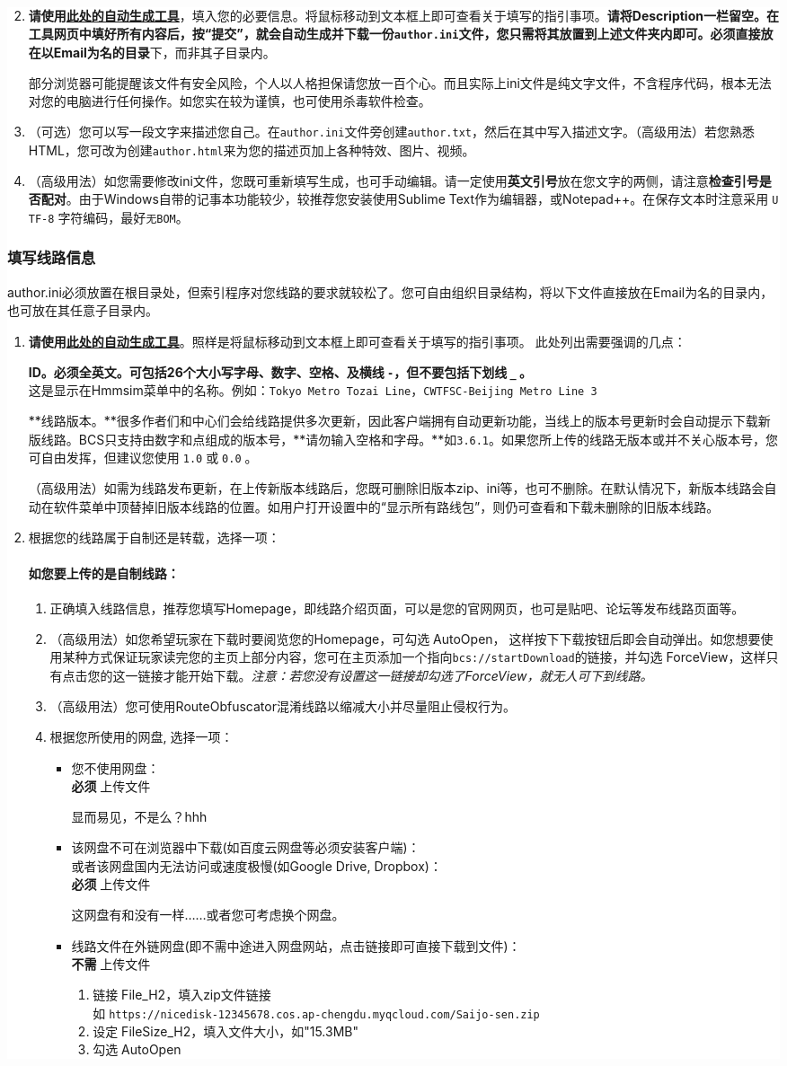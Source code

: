 2. **请使用[此处的自动生成工具](https://api.zbx1425.tk:8953/bcs-src/tool/authorini.html)**，填入您的必要信息。将鼠标移动到文本框上即可查看关于填写的指引事项。**请将Description一栏留空。**在工具网页中填好所有内容后，按“提交”，就会自动生成并下载一份`author.ini`文件，您只需将其放置到上述文件夹内即可。必须**直接放在以Email为名的目录**下，而非其子目录内。

   部分浏览器可能提醒该文件有安全风险，个人以人格担保请您放一百个心。而且实际上ini文件是纯文字文件，不含程序代码，根本无法对您的电脑进行任何操作。如您实在较为谨慎，也可使用杀毒软件检查。
   
3. （可选）您可以写一段文字来描述您自己。在`author.ini`文件旁创建`author.txt`，然后在其中写入描述文字。（高级用法）若您熟悉HTML，您可改为创建`author.html`来为您的描述页加上各种特效、图片、视频。

4. （高级用法）如您需要修改ini文件，您既可重新填写生成，也可手动编辑。请一定使用**英文引号**放在您文字的两侧，请注意**检查引号是否配对**。由于Windows自带的记事本功能较少，较推荐您安装使用Sublime Text作为编辑器，或Notepad++。在保存文本时注意采用 `UTF-8` 字符编码，最好`无BOM`。

### 填写线路信息

author.ini必须放置在根目录处，但索引程序对您线路的要求就较松了。您可自由组织目录结构，将以下文件直接放在Email为名的目录内，也可放在其任意子目录内。

1. **请使用[此处的自动生成工具](https://api.zbx1425.tk:8953/bcs-src/tool/packini.html)**。照样是将鼠标移动到文本框上即可查看关于填写的指引事项。
   此处列出需要强调的几点：
   
   **ID。必须全英文。可包括26个大小写字母、数字、空格、及横线 `-`，但不要包括下划线 `_` 。**  
   这是显示在Hmmsim菜单中的名称。例如：`Tokyo Metro Tozai Line`，`CWTFSC-Beijing Metro Line 3`
   
   **线路版本。**很多作者们和中心们会给线路提供多次更新，因此客户端拥有自动更新功能，当线上的版本号更新时会自动提示下载新版线路。BCS只支持由数字和点组成的版本号，**请勿输入空格和字母。**如`3.6.1`。如果您所上传的线路无版本或并不关心版本号，您可自由发挥，但建议您使用 `1.0` 或 `0.0` 。
   
   （高级用法）如需为线路发布更新，在上传新版本线路后，您既可删除旧版本zip、ini等，也可不删除。在默认情况下，新版本线路会自动在软件菜单中顶替掉旧版本线路的位置。如用户打开设置中的“显示所有路线包”，则仍可查看和下载未删除的旧版本线路。
   
2. 根据您的线路属于自制还是转载，选择一项：

   #### 如您要上传的是自制线路：

   1. 正确填入线路信息，推荐您填写Homepage，即线路介绍页面，可以是您的官网网页，也可是贴吧、论坛等发布线路页面等。

   2. （高级用法）如您希望玩家在下载时要阅览您的Homepage，可勾选 AutoOpen， 这样按下下载按钮后即会自动弹出。如您想要使用某种方式保证玩家读完您的主页上部分内容，您可在主页添加一个指向`bcs://startDownload`的链接，并勾选 ForceView，这样只有点击您的这一链接才能开始下载。*注意：若您没有设置这一链接却勾选了ForceView，就无人可下到线路。*

   3. （高级用法）您可使用RouteObfuscator混淆线路以缩减大小并尽量阻止侵权行为。

   4. 根据您所使用的网盘, 选择一项：

      - 您不使用网盘：  
        **必须** 上传文件

        显而易见，不是么？hhh

      - 该网盘不可在浏览器中下载(如百度云网盘等必须安装客户端)：  
        或者该网盘国内无法访问或速度极慢(如Google Drive, Dropbox)：  
        **必须** 上传文件

        这网盘有和没有一样……或者您可考虑换个网盘。

      - 线路文件在外链网盘(即不需中途进入网盘网站，点击链接即可直接下载到文件)：  
        **不需** 上传文件

        1. 链接 File_H2，填入zip文件链接  
           如 `https://nicedisk-12345678.cos.ap-chengdu.myqcloud.com/Saijo-sen.zip`
        2. 设定 FileSize_H2，填入文件大小，如"15.3MB"
        3. 勾选 AutoOpen
